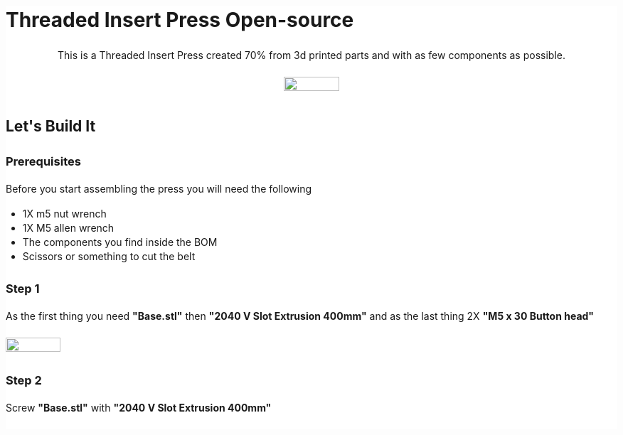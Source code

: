 # Threaded Insert Press Open-source
<p align="center">
    This is a Threaded Insert Press created 70% from 3d printed parts and with as few components as possible.
    <br/>
    <br/>
  <img src="https://github.com/exibiliar/Threaded-Insert-Press-Open-source/blob/main/IMG/IMG_20230927_174854.jpg" width=30% height=50%>
  </p>
</p>



## Let's Build It

### Prerequisites

Before you start assembling the press you will need the following 
- 1X m5 nut wrench
- 1X M5 allen wrench
- The components you find inside the BOM
- Scissors or something to cut the belt

### Step 1
As the first thing you need **"Base.stl"** then **"2040 V Slot Extrusion 400mm"** and as the last thing 2X **"M5 x 30 Button head"**
<br>
<br>
 <img src="https://github.com/exibiliar/Threaded-Insert-Press-Open-source/blob/main/IMG/IMG_20230927_170647.jpg" width=30% height=30%>

### Step 2
Screw **"Base.stl"** with **"2040 V Slot Extrusion 400mm"**
<br>
<br>